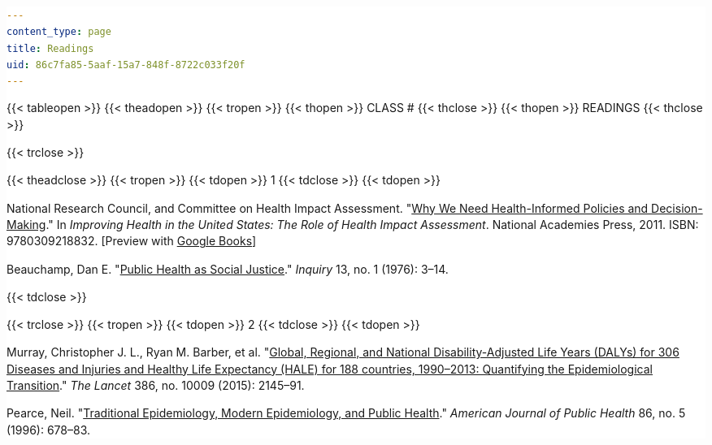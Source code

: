 ```yaml
---
content_type: page
title: Readings
uid: 86c7fa85-5aaf-15a7-848f-8722c033f20f
---
```


{{< tableopen >}}
{{< theadopen >}}
{{< tropen >}}
{{< thopen >}}
CLASS #
{{< thclose >}}
{{< thopen >}}
READINGS
{{< thclose >}}

{{< trclose >}}

{{< theadclose >}}
{{< tropen >}}
{{< tdopen >}}
1
{{< tdclose >}}
{{< tdopen >}}


National Research Council, and Committee on Health Impact Assessment. "[Why We Need Health-Informed Policies and Decision-Making](https://www.nap.edu/read/13229/chapter/5)." In _Improving Health in the United States: The Role of Health Impact Assessment_. National Academies Press, 2011. ISBN: 9780309218832. \[Preview with [Google Books](http://books.google.com/books?id=iuDsSXvKbMoC&pg=PA23=onepage)\]

Beauchamp, Dan E. "[Public Health as Social Justice](http://www.jstor.org/stable/29770972)." _Inquiry_ 13, no. 1 (1976): 3–14.


{{< tdclose >}}

{{< trclose >}}
{{< tropen >}}
{{< tdopen >}}
2
{{< tdclose >}}
{{< tdopen >}}


Murray, Christopher J. L., Ryan M. Barber, et al. "[Global, Regional, and National Disability-Adjusted Life Years (DALYs) for 306 Diseases and Injuries and Healthy Life Expectancy (HALE) for 188 countries, 1990–2013: Quantifying the Epidemiological Transition](https://dx.doi.org/10.1016/S0140-6736(15)61340-X)." _The Lancet_ 386, no. 10009 (2015): 2145–91.

Pearce, Neil. "[Traditional Epidemiology, Modern Epidemiology, and Public Health](https://www.ncbi.nlm.nih.gov/pmc/articles/PMC1380476/pdf/amjph00516-0072.pdf)." _American Journal of Public Health_ 86, no. 5 (1996): 678–83.
